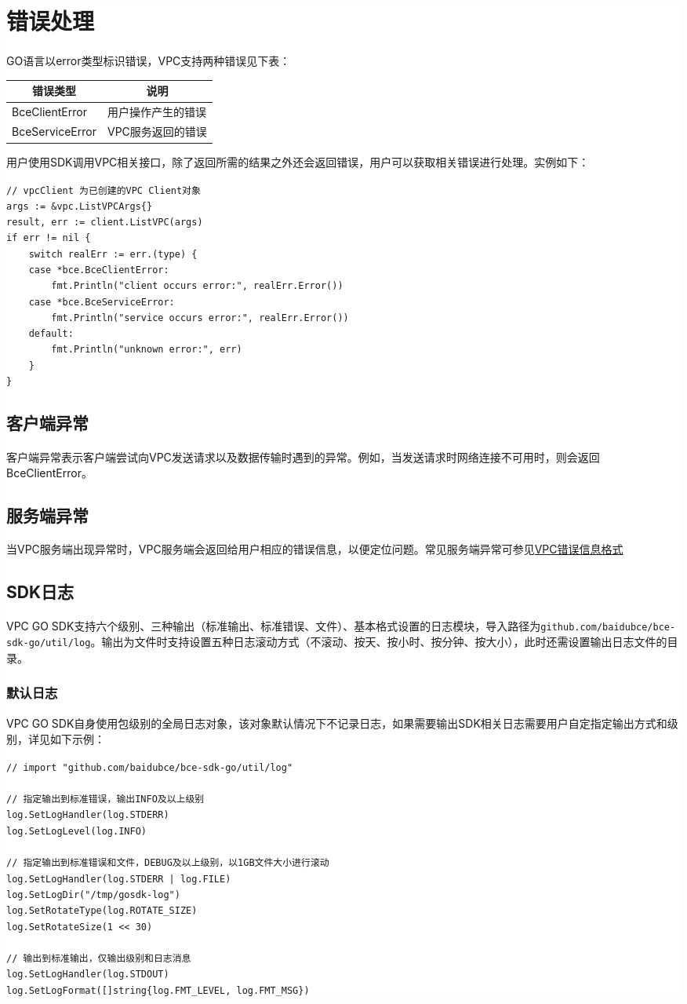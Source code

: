 
# 错误处理

GO语言以error类型标识错误，VPC支持两种错误见下表：

错误类型        |  说明
----------------|-------------------
BceClientError  | 用户操作产生的错误
BceServiceError | VPC服务返回的错误

用户使用SDK调用VPC相关接口，除了返回所需的结果之外还会返回错误，用户可以获取相关错误进行处理。实例如下：

```
// vpcClient 为已创建的VPC Client对象
args := &vpc.ListVPCArgs{}
result, err := client.ListVPC(args)
if err != nil {
	switch realErr := err.(type) {
	case *bce.BceClientError:
		fmt.Println("client occurs error:", realErr.Error())
	case *bce.BceServiceError:
		fmt.Println("service occurs error:", realErr.Error())
	default:
		fmt.Println("unknown error:", err)
	}
} 
```

## 客户端异常

客户端异常表示客户端尝试向VPC发送请求以及数据传输时遇到的异常。例如，当发送请求时网络连接不可用时，则会返回BceClientError。

## 服务端异常

当VPC服务端出现异常时，VPC服务端会返回给用户相应的错误信息，以便定位问题。常见服务端异常可参见[VPC错误信息格式](https://cloud.baidu.com/doc/VPC/s/sjwvyuhe7)

## SDK日志

VPC GO SDK支持六个级别、三种输出（标准输出、标准错误、文件）、基本格式设置的日志模块，导入路径为`github.com/baidubce/bce-sdk-go/util/log`。输出为文件时支持设置五种日志滚动方式（不滚动、按天、按小时、按分钟、按大小），此时还需设置输出日志文件的目录。

### 默认日志

VPC GO SDK自身使用包级别的全局日志对象，该对象默认情况下不记录日志，如果需要输出SDK相关日志需要用户自定指定输出方式和级别，详见如下示例：

```
// import "github.com/baidubce/bce-sdk-go/util/log"

// 指定输出到标准错误，输出INFO及以上级别
log.SetLogHandler(log.STDERR)
log.SetLogLevel(log.INFO)

// 指定输出到标准错误和文件，DEBUG及以上级别，以1GB文件大小进行滚动
log.SetLogHandler(log.STDERR | log.FILE)
log.SetLogDir("/tmp/gosdk-log")
log.SetRotateType(log.ROTATE_SIZE)
log.SetRotateSize(1 << 30)

// 输出到标准输出，仅输出级别和日志消息
log.SetLogHandler(log.STDOUT)
log.SetLogFormat([]string{log.FMT_LEVEL, log.FMT_MSG})
```
